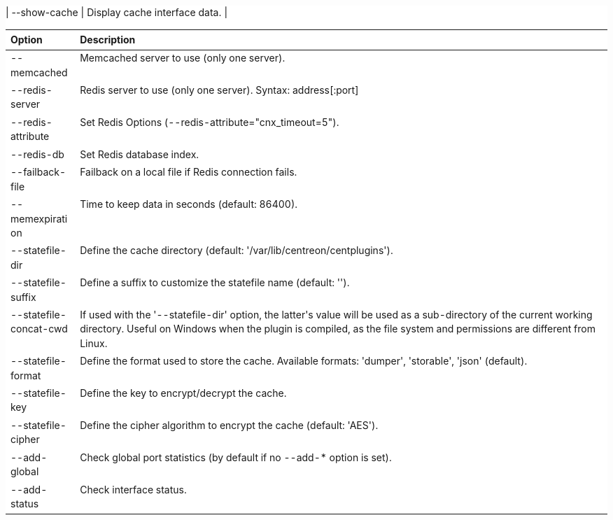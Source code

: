 | --show-cache                                    | Display cache interface data.                                                                                                                                                                                                                                                             |

</TabItem>
<TabItem value="Traffic-Id" label="Traffic-Id">

| Option                                          | Description                                                                                                                                                                                                                                                                                |
|:------------------------------------------------|:-------------------------------------------------------------------------------------------------------------------------------------------------------------------------------------------------------------------------------------------------------------------------------------------|
| --memcached                                     | Memcached server to use (only one server).                                                                                                                                                                                                                                                 |
| --redis-server                                  | Redis server to use (only one server). Syntax: address\[:port\]                                                                                                                                                                                                                            |
| --redis-attribute                               | Set Redis Options (--redis-attribute="cnx\_timeout=5").                                                                                                                                                                                                                                    |
| --redis-db                                      | Set Redis database index.                                                                                                                                                                                                                                                                  |
| --failback-file                                 | Failback on a local file if Redis connection fails.                                                                                                                                                                                                                                        |
| --memexpiration                                 | Time to keep data in seconds (default: 86400).                                                                                                                                                                                                                                             |
| --statefile-dir                                 | Define the cache directory (default: '/var/lib/centreon/centplugins').                                                                                                                                                                                                                     |
| --statefile-suffix                              | Define a suffix to customize the statefile name (default: '').                                                                                                                                                                                                                             |
| --statefile-concat-cwd                          | If used with the '--statefile-dir' option, the latter's value will be used as a sub-directory of the current working directory. Useful on Windows when the plugin is compiled, as the file system and permissions are different from Linux.                                                |
| --statefile-format                              | Define the format used to store the cache. Available formats: 'dumper', 'storable', 'json' (default).                                                                                                                                                                                      |
| --statefile-key                                 | Define the key to encrypt/decrypt the cache.                                                                                                                                                                                                                                               |
| --statefile-cipher                              | Define the cipher algorithm to encrypt the cache (default: 'AES').                                                                                                                                                                                                                         |
| --add-global                                    | Check global port statistics (by default if no --add-* option is set).                                                                                                                                                                                                                     |
| --add-status                                    | Check interface status.                                                                                                                                                                                                                                                                    |
